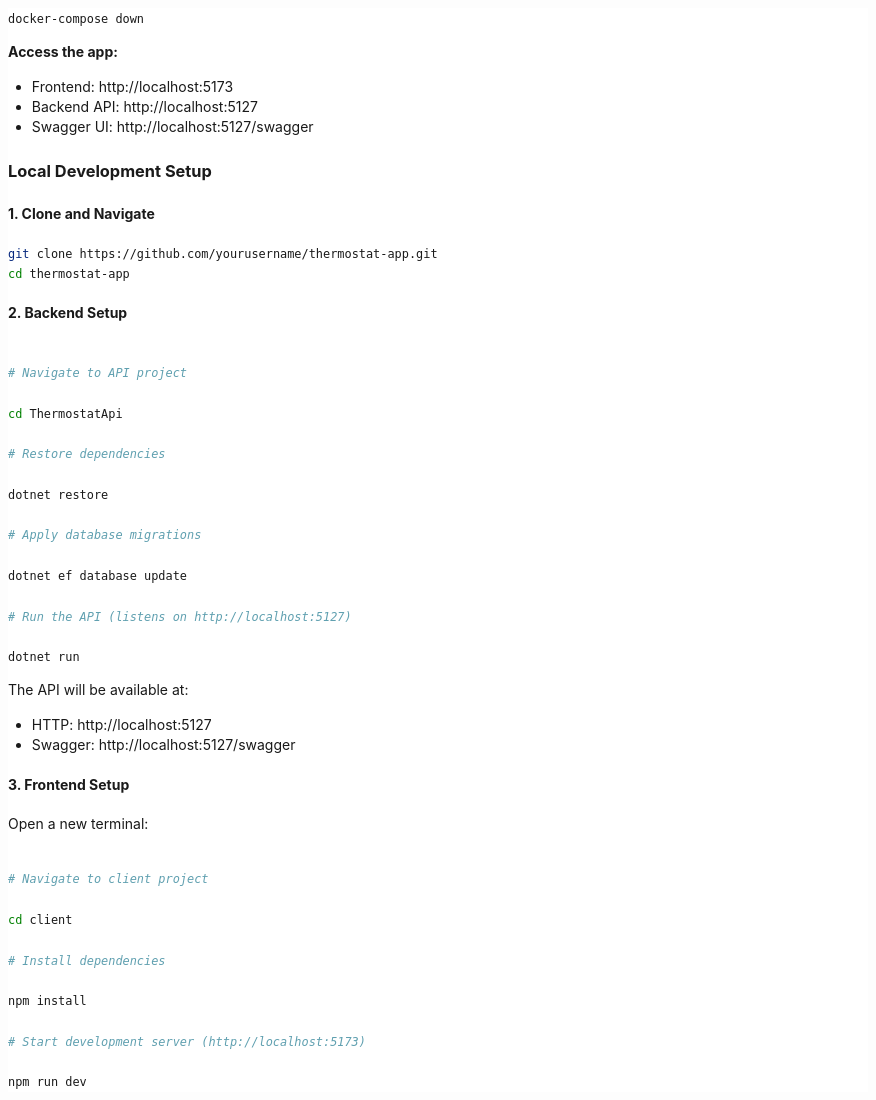 ```bash
docker-compose down
```

**Access the app:**

- Frontend: http://localhost:5173
- Backend API: http://localhost:5127
- Swagger UI: http://localhost:5127/swagger

### Local Development Setup

#### 1. Clone and Navigate

```bash
git clone https://github.com/yourusername/thermostat-app.git
cd thermostat-app
```

#### 2. Backend Setup

```bash

# Navigate to API project

cd ThermostatApi

# Restore dependencies

dotnet restore

# Apply database migrations

dotnet ef database update

# Run the API (listens on http://localhost:5127)

dotnet run
```

The API will be available at:

- HTTP: http://localhost:5127
- Swagger: http://localhost:5127/swagger

#### 3. Frontend Setup

Open a new terminal:

```bash

# Navigate to client project

cd client

# Install dependencies

npm install

# Start development server (http://localhost:5173)

npm run dev
```
